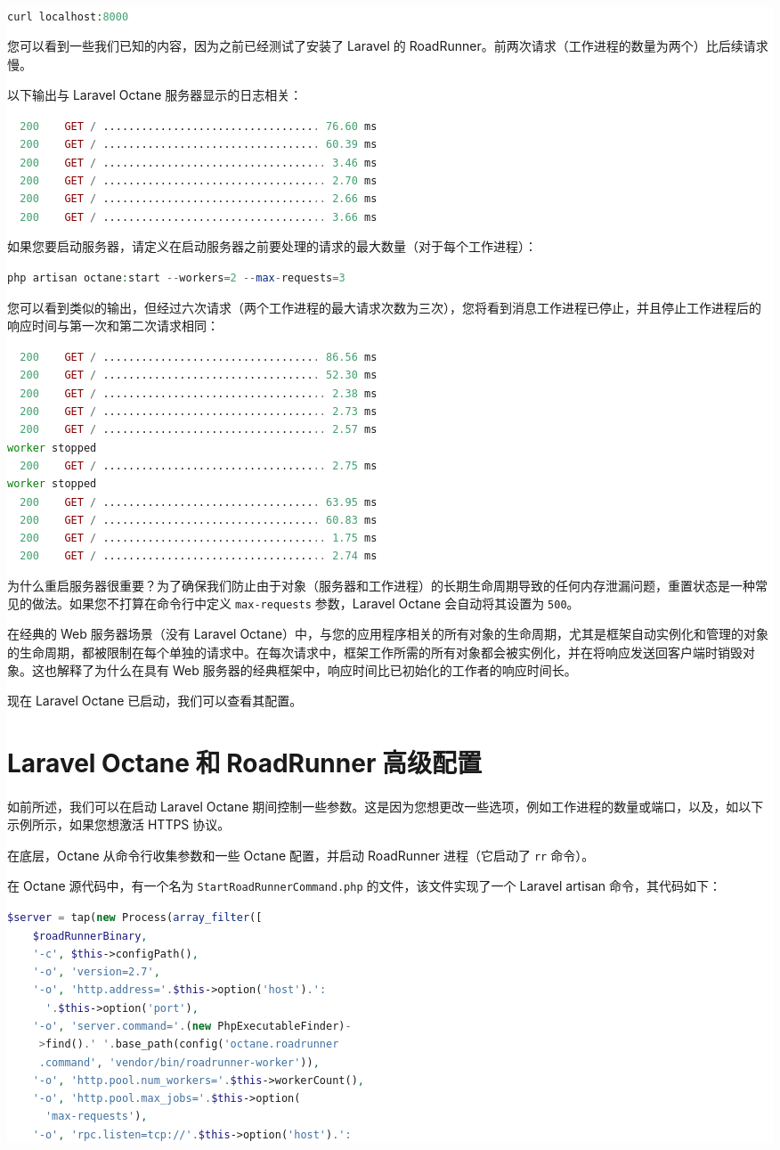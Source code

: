 ```php
curl localhost:8000
```

您可以看到一些我们已知的内容，因为之前已经测试了安装了 Laravel 的 RoadRunner。前两次请求（工作进程的数量为两个）比后续请求慢。

以下输出与 Laravel Octane 服务器显示的日志相关：

```php
  200    GET / .................................. 76.60 ms
  200    GET / .................................. 60.39 ms
  200    GET / ................................... 3.46 ms
  200    GET / ................................... 2.70 ms
  200    GET / ................................... 2.66 ms
  200    GET / ................................... 3.66 ms
```

如果您要启动服务器，请定义在启动服务器之前要处理的请求的最大数量（对于每个工作进程）：

```php
php artisan octane:start --workers=2 --max-requests=3
```

您可以看到类似的输出，但经过六次请求（两个工作进程的最大请求次数为三次），您将看到消息工作进程已停止，并且停止工作进程后的响应时间与第一次和第二次请求相同：

```php
  200    GET / .................................. 86.56 ms
  200    GET / .................................. 52.30 ms
  200    GET / ................................... 2.38 ms
  200    GET / ................................... 2.73 ms
  200    GET / ................................... 2.57 ms
worker stopped
  200    GET / ................................... 2.75 ms
worker stopped
  200    GET / .................................. 63.95 ms
  200    GET / .................................. 60.83 ms
  200    GET / ................................... 1.75 ms
  200    GET / ................................... 2.74 ms
```

为什么重启服务器很重要？为了确保我们防止由于对象（服务器和工作进程）的长期生命周期导致的任何内存泄漏问题，重置状态是一种常见的做法。如果您不打算在命令行中定义 `max-requests` 参数，Laravel Octane 会自动将其设置为 `500`。

在经典的 Web 服务器场景（没有 Laravel Octane）中，与您的应用程序相关的所有对象的生命周期，尤其是框架自动实例化和管理的对象的生命周期，都被限制在每个单独的请求中。在每次请求中，框架工作所需的所有对象都会被实例化，并在将响应发送回客户端时销毁对象。这也解释了为什么在具有 Web 服务器的经典框架中，响应时间比已初始化的工作者的响应时间长。

现在 Laravel Octane 已启动，我们可以查看其配置。

# Laravel Octane 和 RoadRunner 高级配置

如前所述，我们可以在启动 Laravel Octane 期间控制一些参数。这是因为您想更改一些选项，例如工作进程的数量或端口，以及，如以下示例所示，如果您想激活 HTTPS 协议。

在底层，Octane 从命令行收集参数和一些 Octane 配置，并启动 RoadRunner 进程（它启动了 `rr` 命令）。

在 Octane 源代码中，有一个名为 `StartRoadRunnerCommand.php` 的文件，该文件实现了一个 Laravel artisan 命令，其代码如下：

```php
$server = tap(new Process(array_filter([
    $roadRunnerBinary,
    '-c', $this->configPath(),
    '-o', 'version=2.7',
    '-o', 'http.address='.$this->option('host').':
      '.$this->option('port'),
    '-o', 'server.command='.(new PhpExecutableFinder)-
     >find().' '.base_path(config('octane.roadrunner
     .command', 'vendor/bin/roadrunner-worker')),
    '-o', 'http.pool.num_workers='.$this->workerCount(),
    '-o', 'http.pool.max_jobs='.$this->option(
      'max-requests'),
    '-o', 'rpc.listen=tcp://'.$this->option('host').':
```